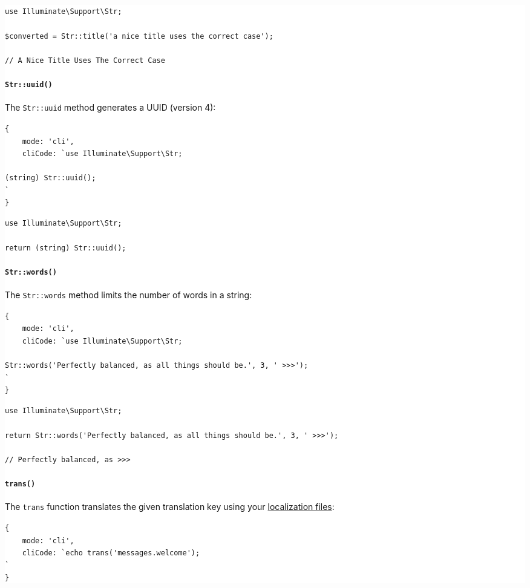     use Illuminate\Support\Str;

    $converted = Str::title('a nice title uses the correct case');

    // A Nice Title Uses The Correct Case

<a name="method-str-uuid"></a>
#### `Str::uuid()` 

The `Str::uuid` method generates a UUID (version 4):

```try-code
{
    mode: 'cli',
    cliCode: `use Illuminate\Support\Str;

(string) Str::uuid();
`
}
```

    use Illuminate\Support\Str;

    return (string) Str::uuid();

<a name="method-str-words"></a>
#### `Str::words()` 

The `Str::words` method limits the number of words in a string:

```try-code
{
    mode: 'cli',
    cliCode: `use Illuminate\Support\Str;

Str::words('Perfectly balanced, as all things should be.', 3, ' >>>');
`
}
```

    use Illuminate\Support\Str;

    return Str::words('Perfectly balanced, as all things should be.', 3, ' >>>');
    
    // Perfectly balanced, as >>>

<a name="method-trans"></a>
#### `trans()` 

The `trans` function translates the given translation key using your [localization files](/docs/localization):

```try-code
{
    mode: 'cli',
    cliCode: `echo trans('messages.welcome');
`
}
```
